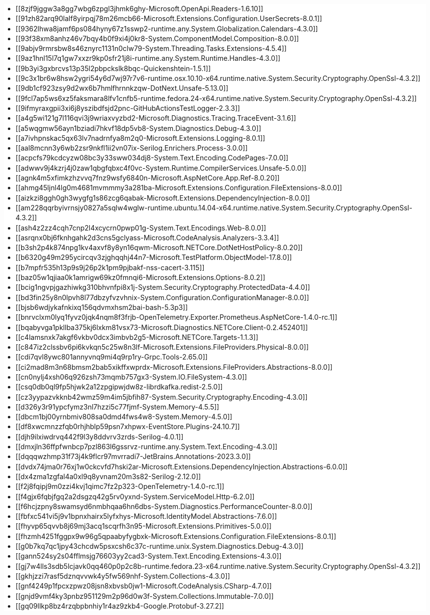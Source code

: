 - [[8zjf9jggw3a8gg7wbg6zpgl3jhmk6ghy-Microsoft.OpenApi.Readers-1.6.10]]
- [[91zh82arq90lalf8yirpqj78m26mcb66-Microsoft.Extensions.Configuration.UserSecrets-8.0.1]]
- [[9362lhwa8jamf6ps084hyny67z1sswp2-runtime.any.System.Globalization.Calendars-4.3.0]]
- [[93f38xm8anhz46v7bqy4b0f9xi4j0kr8-System.ComponentModel.Composition-8.0.0]]
- [[9abjv9rmrsbw8s46znyrc1131n0clw79-System.Threading.Tasks.Extensions-4.5.4]]
- [[9az1hnl15l7q1gw7xxzr9kp0sfr21j8i-runtime.any.System.Runtime.Handles-4.3.0]]
- [[9b3yi3gxbrcvs13p35l2pbpckslk8bqc-Quickenshtein-1.5.1]]
- [[9c3x1br6w8hsw2ygri54y6d7wj97r7v6-runtime.osx.10.10-x64.runtime.native.System.Security.Cryptography.OpenSsl-4.3.2]]
- [[9db1cf923zsy9d2wx6b7hmlfhrnnkzqw-DotNext.Unsafe-5.13.0]]
- [[9fcl7ap5ws6xz5faksmara8lfv1cnfb5-runtime.fedora.24-x64.runtime.native.System.Security.Cryptography.OpenSsl-4.3.2]]
- [[9ifmyraxgpii3xi6j8yszibdfsjd2pnc-GitHubActionsTestLogger-2.3.3]]
- [[a4g5wi121g7l116qvi3j9wriaxvyzbd2-Microsoft.Diagnostics.Tracing.TraceEvent-3.1.6]]
- [[a5wqgmw56ayn1bziadi7hkvf18dp5vb8-System.Diagnostics.Debug-4.3.0]]
- [[a7ivhpnskac5qx63lv7nadrnfya8m2q0-Microsoft.Extensions.Logging-8.0.1]]
- [[aal8mcnn3y6wb2zsr9nkfl1ii2vn07ix-Serilog.Enrichers.Process-3.0.0]]
- [[acpcfs79kcdcyzw08bc3y33sww034dj8-System.Text.Encoding.CodePages-7.0.0]]
- [[adwwv9j4kzrj4j0zaw1qbgfqbxc4f0vc-System.Runtime.CompilerServices.Unsafe-5.0.0]]
- [[agnk4m5xfimkzhzvvq7fnz9wsfy6840n-Microsoft.AspNetCore.App.Ref-8.0.20]]
- [[ahmg45ljnl4lg0m4681mvmmmy3a281ba-Microsoft.Extensions.Configuration.FileExtensions-8.0.0]]
- [[aizkzi8ggh0gh3wygfg1s86zcg6qabak-Microsoft.Extensions.DependencyInjection-8.0.0]]
- [[am228qqrbyivrnsjy0827a5sqlw4wglw-runtime.ubuntu.14.04-x64.runtime.native.System.Security.Cryptography.OpenSsl-4.3.2]]
- [[ash4z2zz4cqh7cnp2l4xcycrn0pwp01g-System.Text.Encodings.Web-8.0.0]]
- [[asrqnx0bj6fknhgahk2d3cns5gclyass-Microsoft.CodeAnalysis.Analyzers-3.3.4]]
- [[b3sh2p4k874npg1kv4axvf8y8yn16qwm-Microsoft.NETCore.DotNetHostPolicy-8.0.20]]
- [[b6320g49m295ycircqv3zjghqqhj44n7-Microsoft.TestPlatform.ObjectModel-17.8.0]]
- [[b7mpfr535h13p9s9j26p2k1pm9pjbakf-nss-cacert-3.115]]
- [[baz05w1qjiaa0k1amrigw69kz0fmnqi6-Microsoft.Extensions.Options-8.0.2]]
- [[bcig1ngvpjgazhiwkg310bhvnfpi8x1j-System.Security.Cryptography.ProtectedData-4.4.0]]
- [[bd3fin25y8n0lpvh8l77dbzyfvzvhnix-System.Configuration.ConfigurationManager-8.0.0]]
- [[bjsb6wdjykafnkixq156qdvmxhsm2bai-bash-5.3p3]]
- [[bnrvclxm0lyq1fyvz0jqk4nqm8f3frjb-OpenTelemetry.Exporter.Prometheus.AspNetCore-1.4.0-rc.1]]
- [[bqabyvga1pkllba375kj6lxkm81vsx73-Microsoft.Diagnostics.NETCore.Client-0.2.452401]]
- [[c4lamsnxk7akgf6vkbv0dcx3imbvb2g5-Microsoft.NETCore.Targets-1.1.3]]
- [[c847iz2clssbv6pi6kvkqn5c25w8n3lf-Microsoft.Extensions.FileProviders.Physical-8.0.0]]
- [[cdi7qvl8ywc801annyvnq9mi4q9rp1ry-Grpc.Tools-2.65.0]]
- [[ci2mad8m3n68bmsm2bab5xikffxwprdx-Microsoft.Extensions.FileProviders.Abstractions-8.0.0]]
- [[cn0nylj4xsh06q926zsh73mqmb757gx3-System.IO.FileSystem-4.3.0]]
- [[csq0db0ql9fp5hjwk2a12zpgipwjdw8z-librdkafka.redist-2.5.0]]
- [[cz3yypazvkknb42wmz59m4im5jbfih87-System.Security.Cryptography.Encoding-4.3.0]]
- [[d326y3r91ypcfymz3nl7hzzi5c77fjmf-System.Memory-4.5.5]]
- [[dbcm1bj00yrnbmiv808sa0dmd4fws4w8-System.Memory-4.5.0]]
- [[df8xwcmnzzfqb0rhjhblp59psn7xhpwx-EventStore.Plugins-24.10.7]]
- [[djh9ilxiwdrvq442f9l3y8ddvrv3zrds-Serilog-4.0.1]]
- [[dmxjln36ffpfwnbcp7pzl863l6gssrvz-runtime.any.System.Text.Encoding-4.3.0]]
- [[dqqqwzhmp31f73j4k9flcr97mvrradi7-JetBrains.Annotations-2023.3.0]]
- [[dvdx74jma0r76xj1w0ckcvfd7hski2ar-Microsoft.Extensions.DependencyInjection.Abstractions-6.0.0]]
- [[dx4zma1zgfal4a0xl9q8yvnam20m3s82-Serilog-2.12.0]]
- [[f2j8fqipj9m0zzi4kvj1qimc7fz2p323-OpenTelemetry-1.4.0-rc.1]]
- [[f4gjx6fqbjfgq2a2dsgzq42g5rv0yxnd-System.ServiceModel.Http-6.2.0]]
- [[f6hcjzpny8swamsyd6nmbhqaa6hn6dbs-System.Diagnostics.PerformanceCounter-8.0.0]]
- [[fbfxc541vi5j9v1bpnxhairx5lyfxhys-Microsoft.IdentityModel.Abstractions-7.6.0]]
- [[fhyvp65qvvb8j69mj3acq1scqrfh3n95-Microsoft.Extensions.Primitives-5.0.0]]
- [[fhzmh4251fggpx9w96g5qpaabyfygbxk-Microsoft.Extensions.Configuration.FileExtensions-8.0.1]]
- [[g0b7kq7qc1jpy43chcdw5psxcsh6c37c-runtime.unix.System.Diagnostics.Debug-4.3.0]]
- [[gann524sy2s04fflmsjg76603yy2cad3-System.Text.Encoding.Extensions-4.3.0]]
- [[gj7w4lls3sdb5lcjavk0qq460p0p2c8b-runtime.fedora.23-x64.runtime.native.System.Security.Cryptography.OpenSsl-4.3.2]]
- [[gkhjzzi7rasf5dznqvvwk4y5fw569nhf-System.Collections-4.3.0]]
- [[gnf4249p1fpcxzpwz08jsn8xbvsb0jw1-Microsoft.CodeAnalysis.CSharp-4.7.0]]
- [[gnjd9vmf4ky3pnbz951129m2p96d0w3f-System.Collections.Immutable-7.0.0]]
- [[gq09llkp8bz4rzqbpbnhiy1r4az9zkb4-Google.Protobuf-3.27.2]]